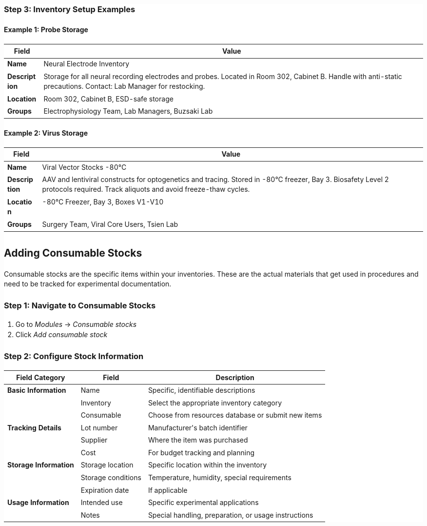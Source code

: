 ### Step 3: Inventory Setup Examples

#### Example 1: Probe Storage
| Field | Value |
|-------|-------|
| **Name** | Neural Electrode Inventory |
| **Description** | Storage for all neural recording electrodes and probes. Located in Room 302, Cabinet B. Handle with anti-static precautions. Contact: Lab Manager for restocking. |
| **Location** | Room 302, Cabinet B, ESD-safe storage |
| **Groups** | Electrophysiology Team, Lab Managers, Buzsaki Lab |

#### Example 2: Virus Storage
| Field | Value |
|-------|-------|
| **Name** | Viral Vector Stocks -80°C |
| **Description** | AAV and lentiviral constructs for optogenetics and tracing. Stored in -80°C freezer, Bay 3. Biosafety Level 2 protocols required. Track aliquots and avoid freeze-thaw cycles. |
| **Location** | -80°C Freezer, Bay 3, Boxes V1-V10 |
| **Groups** | Surgery Team, Viral Core Users, Tsien Lab |

## Adding Consumable Stocks

Consumable stocks are the specific items within your inventories. These are the actual materials that get used in procedures and need to be tracked for experimental documentation.

### Step 1: Navigate to Consumable Stocks

1. Go to *Modules* → *Consumable stocks*
2. Click *Add consumable stock*

### Step 2: Configure Stock Information

| Field Category | Field | Description |
|----------------|--------|-------------|
| **Basic Information** | Name | Specific, identifiable descriptions |
| | Inventory | Select the appropriate inventory category |
| | Consumable | Choose from resources database or submit new items |
| **Tracking Details** | Lot number | Manufacturer's batch identifier |
| | Supplier | Where the item was purchased |
| | Cost | For budget tracking and planning |
| **Storage Information** | Storage location | Specific location within the inventory |
| | Storage conditions | Temperature, humidity, special requirements |
| | Expiration date | If applicable |
| **Usage Information** | Intended use | Specific experimental applications |
| | Notes | Special handling, preparation, or usage instructions |
